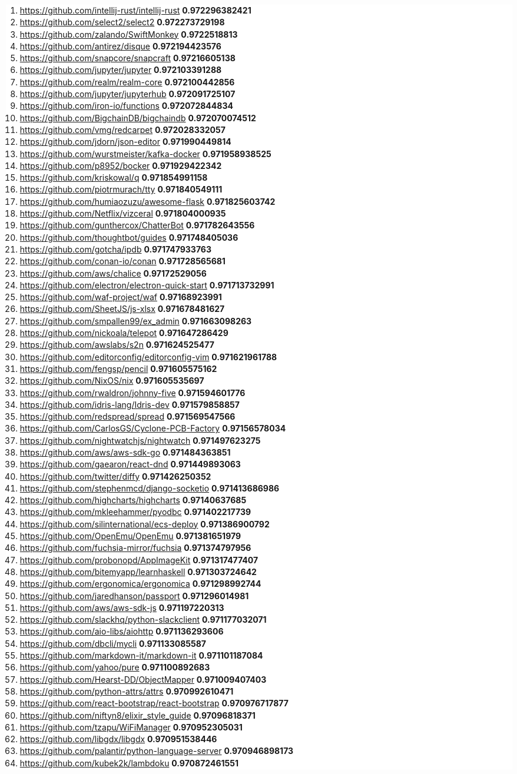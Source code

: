  1. https://github.com/intellij-rust/intellij-rust **0.972296382421**
 1. https://github.com/select2/select2 **0.972273729198**
 1. https://github.com/zalando/SwiftMonkey **0.9722518813**
 1. https://github.com/antirez/disque **0.972194423576**
 1. https://github.com/snapcore/snapcraft **0.97216605138**
 1. https://github.com/jupyter/jupyter **0.972103391288**
 1. https://github.com/realm/realm-core **0.972100442856**
 1. https://github.com/jupyter/jupyterhub **0.972091725107**
 1. https://github.com/iron-io/functions **0.972072844834**
 1. https://github.com/BigchainDB/bigchaindb **0.972070074512**
 1. https://github.com/vmg/redcarpet **0.972028332057**
 1. https://github.com/jdorn/json-editor **0.971990449814**
 1. https://github.com/wurstmeister/kafka-docker **0.971958938525**
 1. https://github.com/p8952/bocker **0.971929422342**
 1. https://github.com/kriskowal/q **0.971854991158**
 1. https://github.com/piotrmurach/tty **0.971840549111**
 1. https://github.com/humiaozuzu/awesome-flask **0.971825603742**
 1. https://github.com/Netflix/vizceral **0.971804000935**
 1. https://github.com/gunthercox/ChatterBot **0.971782643556**
 1. https://github.com/thoughtbot/guides **0.971748405036**
 1. https://github.com/gotcha/ipdb **0.971747933763**
 1. https://github.com/conan-io/conan **0.971728565681**
 1. https://github.com/aws/chalice **0.97172529056**
 1. https://github.com/electron/electron-quick-start **0.971713732991**
 1. https://github.com/waf-project/waf **0.97168923991**
 1. https://github.com/SheetJS/js-xlsx **0.971678481627**
 1. https://github.com/smpallen99/ex_admin **0.971663098263**
 1. https://github.com/nickoala/telepot **0.971647286429**
 1. https://github.com/awslabs/s2n **0.971624525477**
 1. https://github.com/editorconfig/editorconfig-vim **0.971621961788**
 1. https://github.com/fengsp/pencil **0.971605575162**
 1. https://github.com/NixOS/nix **0.971605535697**
 1. https://github.com/rwaldron/johnny-five **0.971594601776**
 1. https://github.com/idris-lang/Idris-dev **0.971579858857**
 1. https://github.com/redspread/spread **0.971569547566**
 1. https://github.com/CarlosGS/Cyclone-PCB-Factory **0.97156578034**
 1. https://github.com/nightwatchjs/nightwatch **0.971497623275**
 1. https://github.com/aws/aws-sdk-go **0.971484363851**
 1. https://github.com/gaearon/react-dnd **0.971449893063**
 1. https://github.com/twitter/diffy **0.971426250352**
 1. https://github.com/stephenmcd/django-socketio **0.971413686986**
 1. https://github.com/highcharts/highcharts **0.97140637685**
 1. https://github.com/mkleehammer/pyodbc **0.971402217739**
 1. https://github.com/silinternational/ecs-deploy **0.971386900792**
 1. https://github.com/OpenEmu/OpenEmu **0.971381651979**
 1. https://github.com/fuchsia-mirror/fuchsia **0.971374797956**
 1. https://github.com/probonopd/AppImageKit **0.971317477407**
 1. https://github.com/bitemyapp/learnhaskell **0.971303724642**
 1. https://github.com/ergonomica/ergonomica **0.971298992744**
 1. https://github.com/jaredhanson/passport **0.971296014981**
 1. https://github.com/aws/aws-sdk-js **0.971197220313**
 1. https://github.com/slackhq/python-slackclient **0.971177032071**
 1. https://github.com/aio-libs/aiohttp **0.971136293606**
 1. https://github.com/dbcli/mycli **0.971133085587**
 1. https://github.com/markdown-it/markdown-it **0.971101187084**
 1. https://github.com/yahoo/pure **0.971100892683**
 1. https://github.com/Hearst-DD/ObjectMapper **0.971009407403**
 1. https://github.com/python-attrs/attrs **0.970992610471**
 1. https://github.com/react-bootstrap/react-bootstrap **0.970976717877**
 1. https://github.com/niftyn8/elixir_style_guide **0.97096818371**
 1. https://github.com/tzapu/WiFiManager **0.970952305031**
 1. https://github.com/libgdx/libgdx **0.970951538446**
 1. https://github.com/palantir/python-language-server **0.970946898173**
 1. https://github.com/kubek2k/lambdoku **0.970872461551**